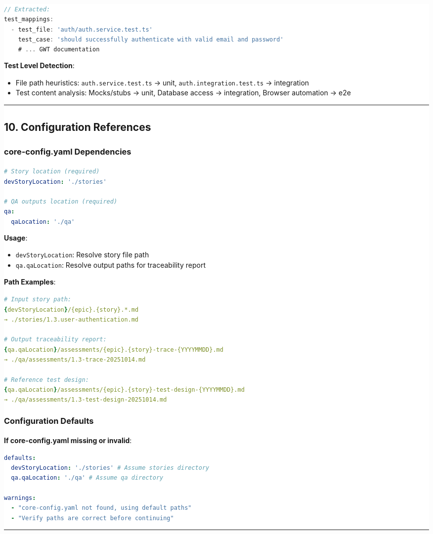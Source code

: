 ```typescript
// Extracted:
test_mappings:
  - test_file: 'auth/auth.service.test.ts'
    test_case: 'should successfully authenticate with valid email and password'
    # ... GWT documentation
```

**Test Level Detection**:
- File path heuristics: `auth.service.test.ts` → unit, `auth.integration.test.ts` → integration
- Test content analysis: Mocks/stubs → unit, Database access → integration, Browser automation → e2e

---

## 10. Configuration References

### core-config.yaml Dependencies

```yaml
# Story location (required)
devStoryLocation: './stories'

# QA outputs location (required)
qa:
  qaLocation: './qa'
```

**Usage**:
- `devStoryLocation`: Resolve story file path
- `qa.qaLocation`: Resolve output paths for traceability report

**Path Examples**:
```yaml
# Input story path:
{devStoryLocation}/{epic}.{story}.*.md
→ ./stories/1.3.user-authentication.md

# Output traceability report:
{qa.qaLocation}/assessments/{epic}.{story}-trace-{YYYYMMDD}.md
→ ./qa/assessments/1.3-trace-20251014.md

# Reference test design:
{qa.qaLocation}/assessments/{epic}.{story}-test-design-{YYYYMMDD}.md
→ ./qa/assessments/1.3-test-design-20251014.md
```

### Configuration Defaults

**If core-config.yaml missing or invalid**:
```yaml
defaults:
  devStoryLocation: './stories' # Assume stories directory
  qa.qaLocation: './qa' # Assume qa directory

warnings:
  - "core-config.yaml not found, using default paths"
  - "Verify paths are correct before continuing"
```

---